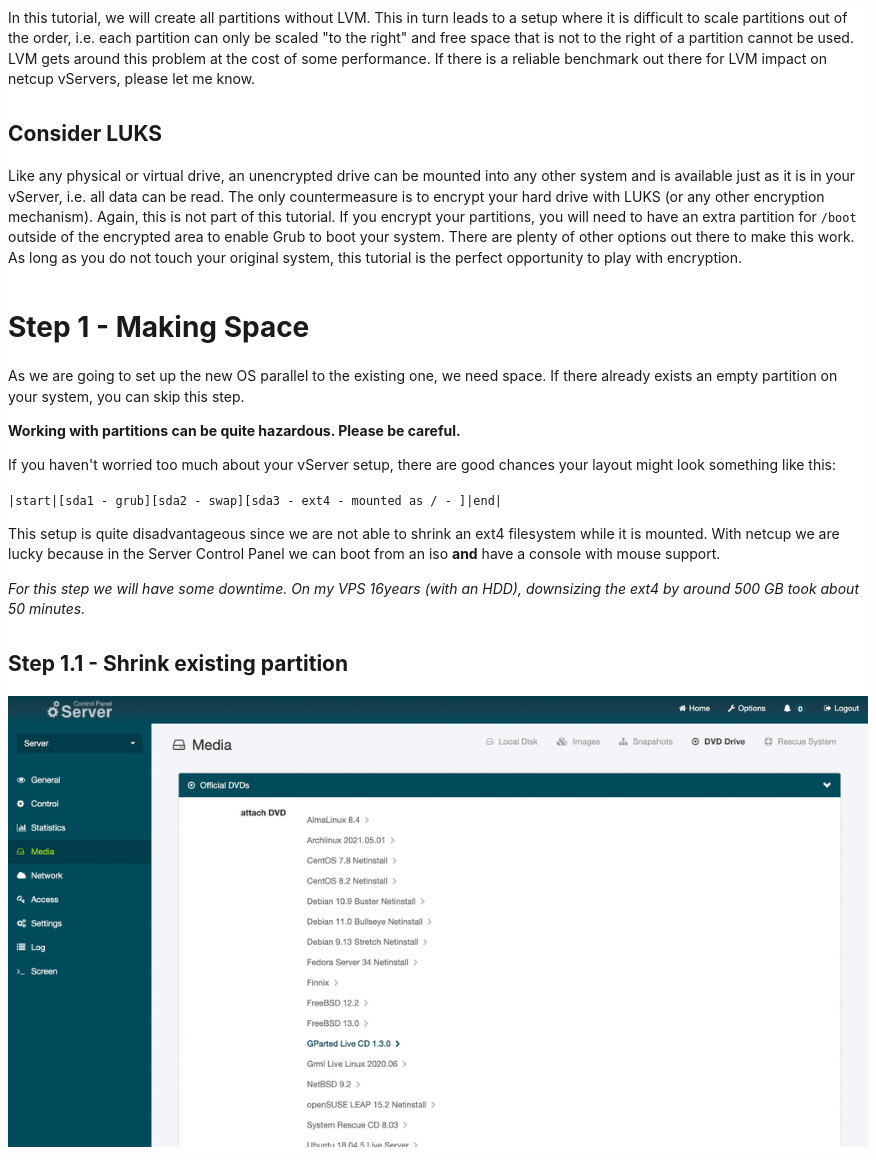 In this tutorial, we will create all partitions without LVM. This in turn leads to a setup where it is difficult to scale partitions out of the order, i.e. each partition can only be scaled "to the right" and free space that is not to the right of a partition cannot be used. LVM gets around this problem at the cost of some performance. If there is a reliable benchmark out there for LVM impact on netcup vServers, please let me know.

## Consider LUKS

Like any physical or virtual drive, an unencrypted drive can be mounted into any other system and is available just as it is in your vServer, i.e. all data can be read. The only countermeasure is to encrypt your hard drive with LUKS (or any other encryption mechanism). Again, this is not part of this tutorial. If you encrypt your partitions, you will need to have an extra partition for `/boot` outside of the encrypted area to enable Grub to boot your system. There are plenty of other options out there to make this work. As long as you do not touch your original system, this tutorial is the perfect opportunity to play with encryption.

# Step 1 - Making Space

As we are going to set up the new OS parallel to the existing one, we need space. If there already exists an empty partition on your system, you can skip this step.

**Working with partitions can be quite hazardous. Please be careful.**

If you haven't worried too much about your vServer setup, there are good chances your layout might look something like this:

```
|start|[sda1 - grub][sda2 - swap][sda3 - ext4 - mounted as / - ]|end|
```

This setup is quite disadvantageous since we are not able to shrink an ext4 filesystem while it is mounted. With netcup we are lucky because in the Server Control Panel we can boot from an iso **and** have a console with mouse support.

_For this step we will have some downtime. On my VPS 16years (with an HDD), downsizing the ext4 by around 500 GB took about 50 minutes._

## Step 1.1 - Shrink existing partition

![Gparted DVD in Netcup SCP](images/netcup_scp.png)
